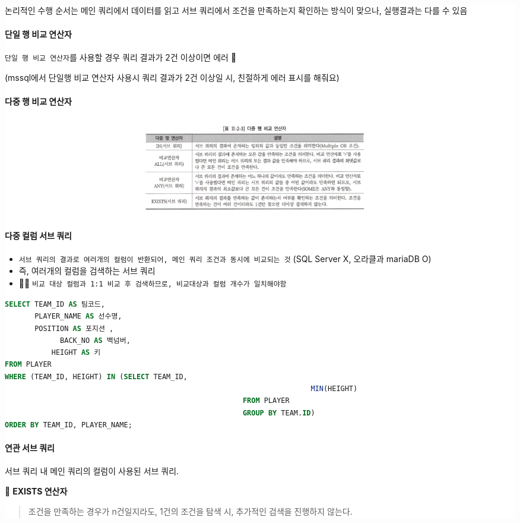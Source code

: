 
논리적인 수행 순서는 메인 쿼리에서 데이터를 읽고 서브 쿼리에서 조건을 만족하는지 확인하는 방식이 맞으나, 실행결과는 다를 수 있음 

#### 단일 행 비교 연산자 

`단일 행 비교 연산자`를 사용할 경우 쿼리 결과가 2건 이상이면 에러 🚨

(mssql에서 단일행 비교 연산자 사용시 쿼리 결과가 2건 이상일 시, 친절하게 에러 표시를 해줘요)

#### 다중 행 비교 연산자 

<div align="center">
    <img src="./img/3.png" alt="" width="400" />
</div>     

#### 다중 컬럼 서브 쿼리 

- `서브 쿼리의 결과로 여러개의 컬럼이 반환되어, 메인 쿼리 조건과 동시에 비교되는 것` (SQL Server X, 오라클과 mariaDB O)
- 즉, 여러개의 컬럼을 검색하는 서브 쿼리
- 🤙🏻 `비교 대상 컬럼과 1:1 비교 후 검색하므로, 비교대상과 컬럼 개수가 일치해야함`

```sql
SELECT TEAM_ID AS 팀코드,
       PLAYER_NAME AS 선수명,
       POSITION AS 포지션 ,
			 BACK_NO AS 백넘버, 
		   HEIGHT AS 키
FROM PLAYER
WHERE (TEAM_ID, HEIGHT) IN (SELECT TEAM_ID, 
																		MIN(HEIGHT)
														FROM PLAYER 
														GROUP BY TEAM.ID)
ORDER BY TEAM_ID, PLAYER_NAME;
```

#### 연관 서브 쿼리 

서브 쿼리 내 메인 쿼리의 컬럼이 사용된 서브 쿼리. 

🚀 **EXISTS 연산자** 

> 조건을 만족하는 경우가 n건일지라도, 1건의 조건을 탐색 시, 추가적인 검색을 진행하지 않는다. 
